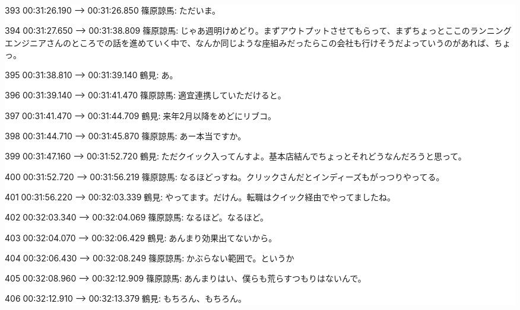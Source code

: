 393
00:31:26.190 --> 00:31:26.850
篠原諒馬: ただいま。

394
00:31:27.650 --> 00:31:38.809
篠原諒馬: じゃあ週明けめどり。まずアウトプットさせてもらって、まずちょっとここのランニングエンジニアさんのところでの話を進めていく中で、なんか同じような座組みだったらこの会社も行けそうだよっていうのがあれば、ちょっ。

395
00:31:38.810 --> 00:31:39.140
鶴見: あ。

396
00:31:39.140 --> 00:31:41.470
篠原諒馬: 適宜連携していただけると。

397
00:31:41.470 --> 00:31:44.709
鶴見: 来年2月以降をめどにリブコ。

398
00:31:44.710 --> 00:31:45.870
篠原諒馬: あー本当ですか。

399
00:31:47.160 --> 00:31:52.720
鶴見: ただクイック入ってんすよ。基本店結んでちょっとそれどうなんだろうと思って。

400
00:31:52.720 --> 00:31:56.219
篠原諒馬: なるほどっすね。クリックさんだとインディーズもがっつりやってる。

401
00:31:56.220 --> 00:32:03.339
鶴見: やってます。だけん。転職はクイック経由でやってましたね。

402
00:32:03.340 --> 00:32:04.069
篠原諒馬: なるほど。なるほど。

403
00:32:04.070 --> 00:32:06.429
鶴見: あんまり効果出てないから。

404
00:32:06.430 --> 00:32:08.249
篠原諒馬: かぶらない範囲で。というか

405
00:32:08.960 --> 00:32:12.909
篠原諒馬: あんまりはい、僕らも荒らすつもりはないんで。

406
00:32:12.910 --> 00:32:13.379
鶴見: もちろん、もちろん。
